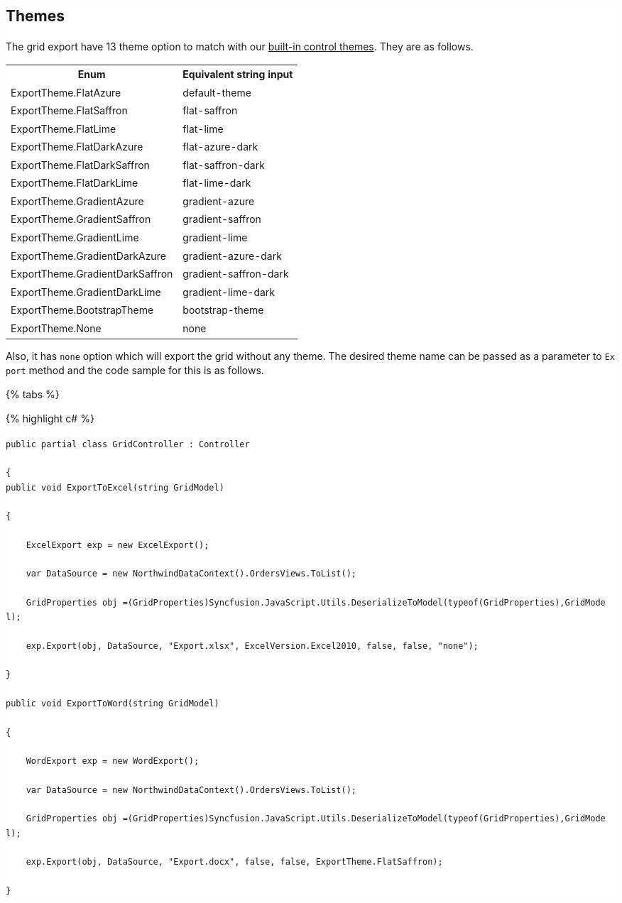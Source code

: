 

## Themes

The grid export have 13 theme option to match with our [built-in control themes](http://helpjs.syncfusion.com/js/theming-in-essential-javascript-components#). They are as follows.

<table>
<tr><th>Enum</th><th>Equivalent string input</th></tr>

<tr><td>ExportTheme.FlatAzure</td><td>default-theme</td></tr>

<tr><td>ExportTheme.FlatSaffron</td><td>flat-saffron</td></tr>

<tr><td>ExportTheme.FlatLime</td><td>flat-lime</td></tr>

<tr><td>ExportTheme.FlatDarkAzure</td><td>flat-azure-dark</td></tr>

<tr><td>ExportTheme.FlatDarkSaffron</td><td>flat-saffron-dark</td></tr>

<tr><td>ExportTheme.FlatDarkLime</td><td>flat-lime-dark</td></tr>

<tr><td>ExportTheme.GradientAzure</td><td>gradient-azure</td></tr>

<tr><td>ExportTheme.GradientSaffron</td><td>gradient-saffron</td></tr>

<tr><td>ExportTheme.GradientLime</td><td>gradient-lime</td></tr>

<tr><td>ExportTheme.GradientDarkAzure</td><td>gradient-azure-dark</td></tr>

<tr><td>ExportTheme.GradientDarkSaffron</td><td>gradient-saffron-dark</td></tr>

<tr><td>ExportTheme.GradientDarkLime</td><td>gradient-lime-dark</td></tr>

<tr><td>ExportTheme.BootstrapTheme</td><td>bootstrap-theme</td></tr>

<tr><td>ExportTheme.None</td><td>none</td></tr>
</table>

Also, it has `none` option which will export the grid without any theme.  The desired theme name can be passed as a parameter to `Export` method and the code sample for this is as follows.

{% tabs %}

{% highlight c# %}

    public partial class GridController : Controller

    {
	public void ExportToExcel(string GridModel)

	{

		ExcelExport exp = new ExcelExport();

		var DataSource = new NorthwindDataContext().OrdersViews.ToList();

		GridProperties obj =(GridProperties)Syncfusion.JavaScript.Utils.DeserializeToModel(typeof(GridProperties),GridModel);

		exp.Export(obj, DataSource, "Export.xlsx", ExcelVersion.Excel2010, false, false, "none");

	}

	public void ExportToWord(string GridModel)

	{

		WordExport exp = new WordExport();

		var DataSource = new NorthwindDataContext().OrdersViews.ToList();

		GridProperties obj =(GridProperties)Syncfusion.JavaScript.Utils.DeserializeToModel(typeof(GridProperties),GridModel);

		exp.Export(obj, DataSource, "Export.docx", false, false, ExportTheme.FlatSaffron);

	}
